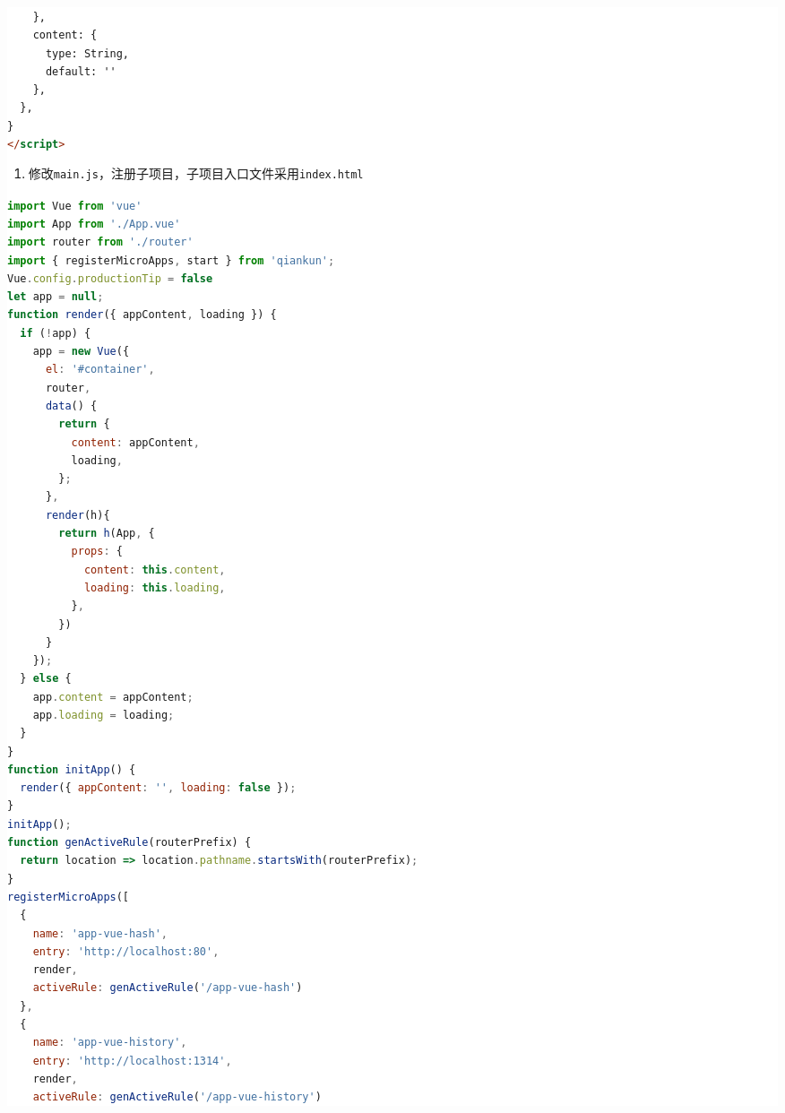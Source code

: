 ```html
    },
    content: {
      type: String,
      default: ''
    },
  },
}
</script>

```

1. 修改`main.js`，注册子项目，子项目入口文件采用`index.html`

```javascript
import Vue from 'vue'
import App from './App.vue'
import router from './router'
import { registerMicroApps, start } from 'qiankun';
Vue.config.productionTip = false
let app = null;
function render({ appContent, loading }) {
  if (!app) {
    app = new Vue({
      el: '#container',
      router,
      data() {
        return {
          content: appContent,
          loading,
        };
      },
      render(h){
        return h(App, {
          props: {
            content: this.content,
            loading: this.loading,
          },
        })
      } 
    });
  } else {
    app.content = appContent;
    app.loading = loading;
  }
}
function initApp() {
  render({ appContent: '', loading: false });
}
initApp();
function genActiveRule(routerPrefix) {
  return location => location.pathname.startsWith(routerPrefix);
}
registerMicroApps([
  { 
    name: 'app-vue-hash',
    entry: 'http://localhost:80', 
    render, 
    activeRule: genActiveRule('/app-vue-hash')
  },
  { 
    name: 'app-vue-history', 
    entry: 'http://localhost:1314',
    render, 
    activeRule: genActiveRule('/app-vue-history') 
```